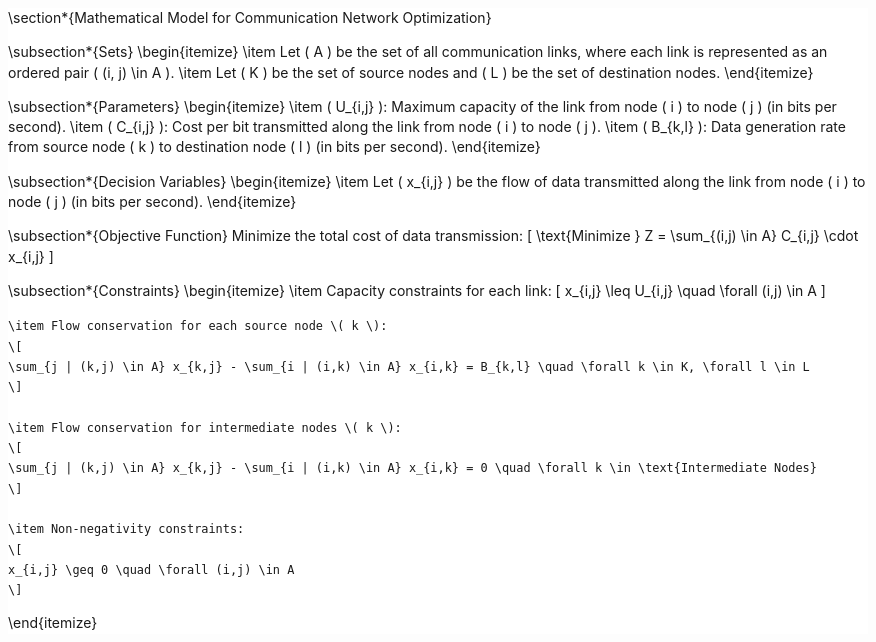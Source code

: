 
\section*{Mathematical Model for Communication Network Optimization}

\subsection*{Sets}
\begin{itemize}
    \item Let \( A \) be the set of all communication links, where each link is represented as an ordered pair \( (i, j) \in A \).
    \item Let \( K \) be the set of source nodes and \( L \) be the set of destination nodes.
\end{itemize}

\subsection*{Parameters}
\begin{itemize}
    \item \( U_{i,j} \): Maximum capacity of the link from node \( i \) to node \( j \) (in bits per second).
    \item \( C_{i,j} \): Cost per bit transmitted along the link from node \( i \) to node \( j \).
    \item \( B_{k,l} \): Data generation rate from source node \( k \) to destination node \( l \) (in bits per second).
\end{itemize}

\subsection*{Decision Variables}
\begin{itemize}
    \item Let \( x_{i,j} \) be the flow of data transmitted along the link from node \( i \) to node \( j \) (in bits per second).
\end{itemize}

\subsection*{Objective Function}
Minimize the total cost of data transmission:
\[
\text{Minimize } Z = \sum_{(i,j) \in A} C_{i,j} \cdot x_{i,j}
\]

\subsection*{Constraints}
\begin{itemize}
    \item Capacity constraints for each link:
    \[
    x_{i,j} \leq U_{i,j} \quad \forall (i,j) \in A
    \]
    
    \item Flow conservation for each source node \( k \):
    \[
    \sum_{j | (k,j) \in A} x_{k,j} - \sum_{i | (i,k) \in A} x_{i,k} = B_{k,l} \quad \forall k \in K, \forall l \in L
    \]

    \item Flow conservation for intermediate nodes \( k \):
    \[
    \sum_{j | (k,j) \in A} x_{k,j} - \sum_{i | (i,k) \in A} x_{i,k} = 0 \quad \forall k \in \text{Intermediate Nodes}
    \]

    \item Non-negativity constraints:
    \[
    x_{i,j} \geq 0 \quad \forall (i,j) \in A
    \]
\end{itemize}
